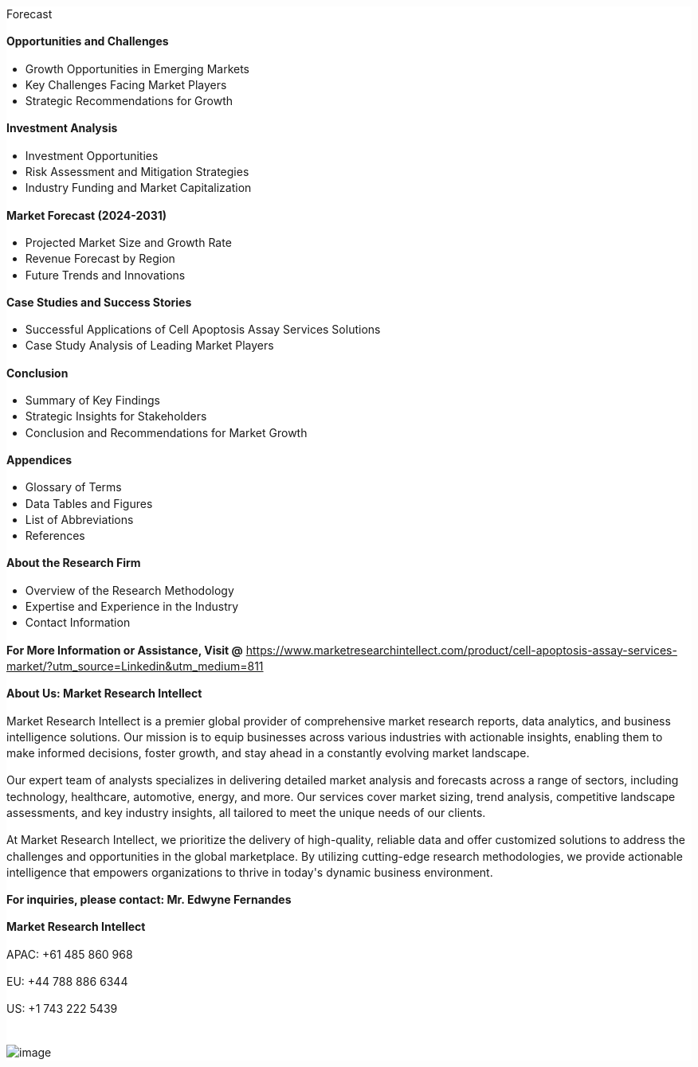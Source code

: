 Forecast</li></ul><p><strong>Opportunities and Challenges</strong></p><ul><li>Growth Opportunities in Emerging Markets</li><li>Key Challenges Facing Market Players</li><li>Strategic Recommendations for Growth</li></ul><p><strong>Investment Analysis</strong></p><ul><li>Investment Opportunities</li><li>Risk Assessment and Mitigation Strategies</li><li>Industry Funding and Market Capitalization</li></ul><p><strong>Market Forecast (2024-2031)</strong></p><ul><li>Projected Market Size and Growth Rate</li><li>Revenue Forecast by Region</li><li>Future Trends and Innovations</li></ul><p><strong>Case Studies and Success Stories</strong></p><ul><li>Successful Applications of Cell Apoptosis Assay Services Solutions</li><li>Case Study Analysis of Leading Market Players</li></ul><p><strong>Conclusion</strong></p><ul><li>Summary of Key Findings</li><li>Strategic Insights for Stakeholders</li><li>Conclusion and Recommendations for Market Growth</li></ul><p><strong>Appendices</strong></p><ul><li>Glossary of Terms</li><li>Data Tables and Figures</li><li>List of Abbreviations</li><li>References</li></ul><p><strong>About the Research Firm</strong></p><ul><li>Overview of the Research Methodology</li><li>Expertise and Experience in the Industry</li><li>Contact Information</li></ul></div><div class="article-main__content" data-test-id="publishing-text-block"><p><span class="font-[700]"><strong>For More Information or Assistance, Visit @</strong>&nbsp;<a href="https://www.marketresearchintellect.com/product/cell-apoptosis-assay-services-market/?utm_source=Linkedin&utm_medium=811">https://www.marketresearchintellect.com/product/cell-apoptosis-assay-services-market/?utm_source=Linkedin&utm_medium=811</a></span></p><p><strong>About Us: Market Research Intellect</strong></p><p>Market Research Intellect is a premier global provider of comprehensive market research reports, data analytics, and business intelligence solutions. Our mission is to equip businesses across various industries with actionable insights, enabling them to make informed decisions, foster growth, and stay ahead in a constantly evolving market landscape.</p><p>Our expert team of analysts specializes in delivering detailed market analysis and forecasts across a range of sectors, including technology, healthcare, automotive, energy, and more. Our services cover market sizing, trend analysis, competitive landscape assessments, and key industry insights, all tailored to meet the unique needs of our clients.</p><p>At Market Research Intellect, we prioritize the delivery of high-quality, reliable data and offer customized solutions to address the challenges and opportunities in the global marketplace. By utilizing cutting-edge research methodologies, we provide actionable intelligence that empowers organizations to thrive in today's dynamic business environment.</p><p><strong>For inquiries, please contact: Mr. Edwyne Fernandes</strong></p><p><strong>Market Research Intellect</strong></p><p>APAC: +61 485 860 968</p><p>EU: +44 788 886 6344</p><p>US: +1 743 222 5439</p></div><div class="article-main__content" data-test-id="publishing-text-block">&nbsp;</div>
![image](https://github.com/user-attachments/assets/e0dfae3f-1a32-4cd8-8723-ae96f4257da5)
